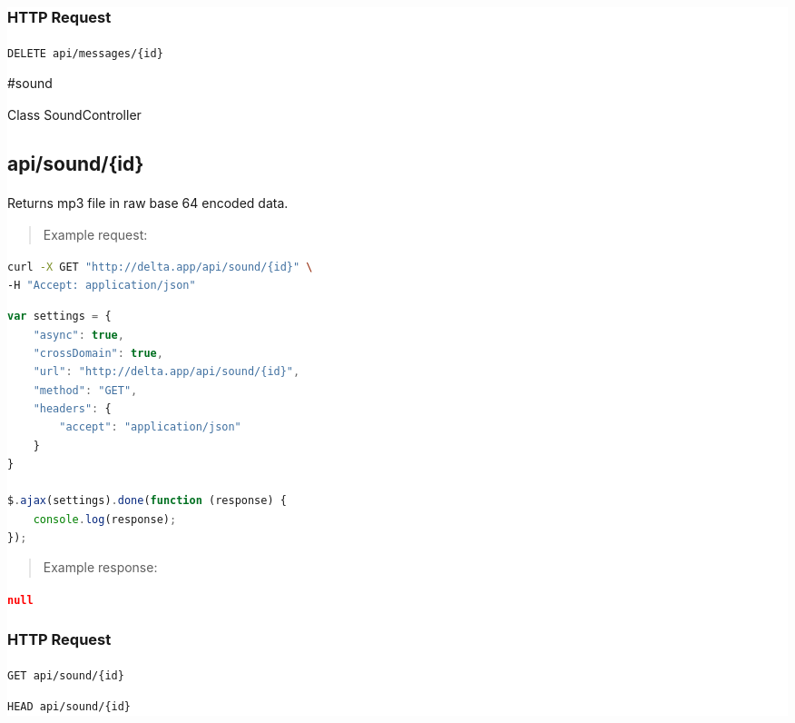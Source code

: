 

### HTTP Request
`DELETE api/messages/{id}`




#sound

Class SoundController

## api/sound/{id}

Returns mp3 file in raw base 64 encoded data.

> Example request:

```bash
curl -X GET "http://delta.app/api/sound/{id}" \
-H "Accept: application/json"
```

```javascript
var settings = {
    "async": true,
    "crossDomain": true,
    "url": "http://delta.app/api/sound/{id}",
    "method": "GET",
    "headers": {
        "accept": "application/json"
    }
}

$.ajax(settings).done(function (response) {
    console.log(response);
});
```

> Example response:

```json
null
```

### HTTP Request
`GET api/sound/{id}`

`HEAD api/sound/{id}`




